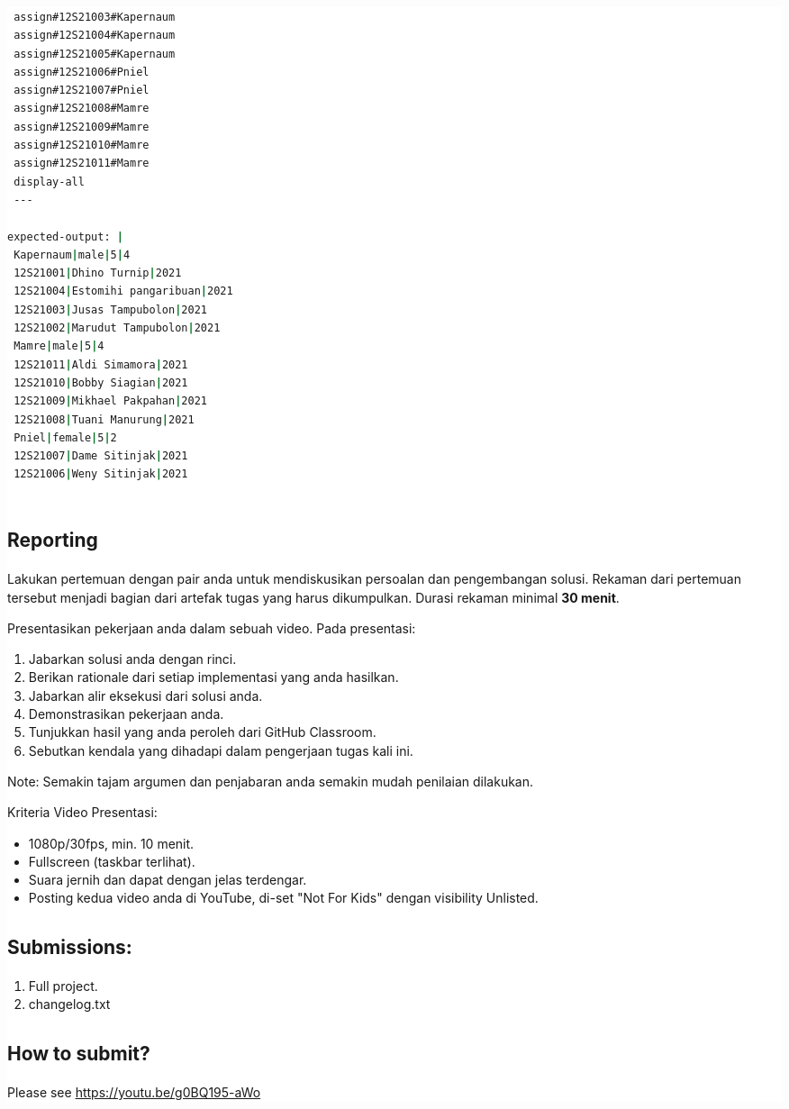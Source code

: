 ```bash
 assign#12S21003#Kapernaum
 assign#12S21004#Kapernaum
 assign#12S21005#Kapernaum
 assign#12S21006#Pniel
 assign#12S21007#Pniel
 assign#12S21008#Mamre
 assign#12S21009#Mamre
 assign#12S21010#Mamre
 assign#12S21011#Mamre
 display-all
 ---
    
expected-output: |
 Kapernaum|male|5|4
 12S21001|Dhino Turnip|2021
 12S21004|Estomihi pangaribuan|2021
 12S21003|Jusas Tampubolon|2021
 12S21002|Marudut Tampubolon|2021
 Mamre|male|5|4
 12S21011|Aldi Simamora|2021
 12S21010|Bobby Siagian|2021
 12S21009|Mikhael Pakpahan|2021
 12S21008|Tuani Manurung|2021
 Pniel|female|5|2
 12S21007|Dame Sitinjak|2021
 12S21006|Weny Sitinjak|2021
        
```




## Reporting
Lakukan pertemuan dengan pair anda untuk mendiskusikan persoalan dan pengembangan solusi. Rekaman dari pertemuan tersebut menjadi bagian dari artefak tugas yang harus dikumpulkan. Durasi rekaman minimal **30 menit**.

Presentasikan pekerjaan anda dalam sebuah video. Pada presentasi:
1. Jabarkan solusi anda dengan rinci.
2. Berikan rationale dari setiap implementasi yang anda hasilkan.
3. Jabarkan alir eksekusi dari solusi anda.
4. Demonstrasikan pekerjaan anda.
5. Tunjukkan hasil yang anda peroleh dari GitHub Classroom.
6. Sebutkan kendala yang dihadapi dalam pengerjaan tugas kali ini.

Note: Semakin tajam argumen dan penjabaran anda semakin mudah penilaian dilakukan.

Kriteria Video Presentasi:
+ 1080p/30fps, min. 10 menit.
+ Fullscreen (taskbar terlihat).
+ Suara jernih dan dapat dengan jelas terdengar.
+ Posting kedua video anda di YouTube, di-set "Not For Kids" dengan visibility Unlisted.

## Submissions:

1. Full project.
2. changelog.txt

## How to submit?
Please see https://youtu.be/g0BQ195-aWo